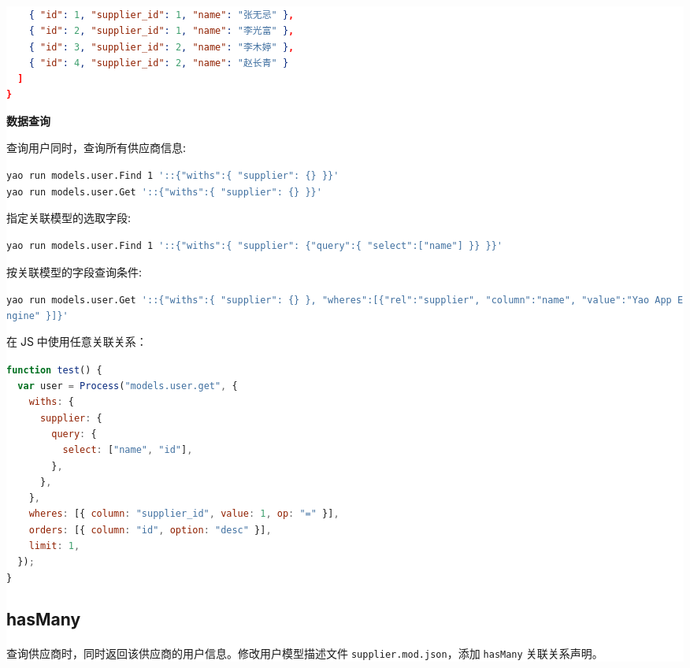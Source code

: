 ```json
    { "id": 1, "supplier_id": 1, "name": "张无忌" },
    { "id": 2, "supplier_id": 1, "name": "李光富" },
    { "id": 3, "supplier_id": 2, "name": "李木婷" },
    { "id": 4, "supplier_id": 2, "name": "赵长青" }
  ]
}
```

</Detail>

**数据查询**

查询用户同时，查询所有供应商信息:

```bash
yao run models.user.Find 1 '::{"withs":{ "supplier": {} }}'
yao run models.user.Get '::{"withs":{ "supplier": {} }}'
```

指定关联模型的选取字段:

```bash
yao run models.user.Find 1 '::{"withs":{ "supplier": {"query":{ "select":["name"] }} }}'
```

按关联模型的字段查询条件:

```bash
yao run models.user.Get '::{"withs":{ "supplier": {} }, "wheres":[{"rel":"supplier", "column":"name", "value":"Yao App Engine" }]}'
```

在 JS 中使用任意关联关系：

```javascript
function test() {
  var user = Process("models.user.get", {
    withs: {
      supplier: {
        query: {
          select: ["name", "id"],
        },
      },
    },
    wheres: [{ column: "supplier_id", value: 1, op: "=" }],
    orders: [{ column: "id", option: "desc" }],
    limit: 1,
  });
}
```

## hasMany

查询供应商时，同时返回该供应商的用户信息。修改用户模型描述文件 `supplier.mod.json`，添加 `hasMany` 关联关系声明。

<Detail title="查看源码">
